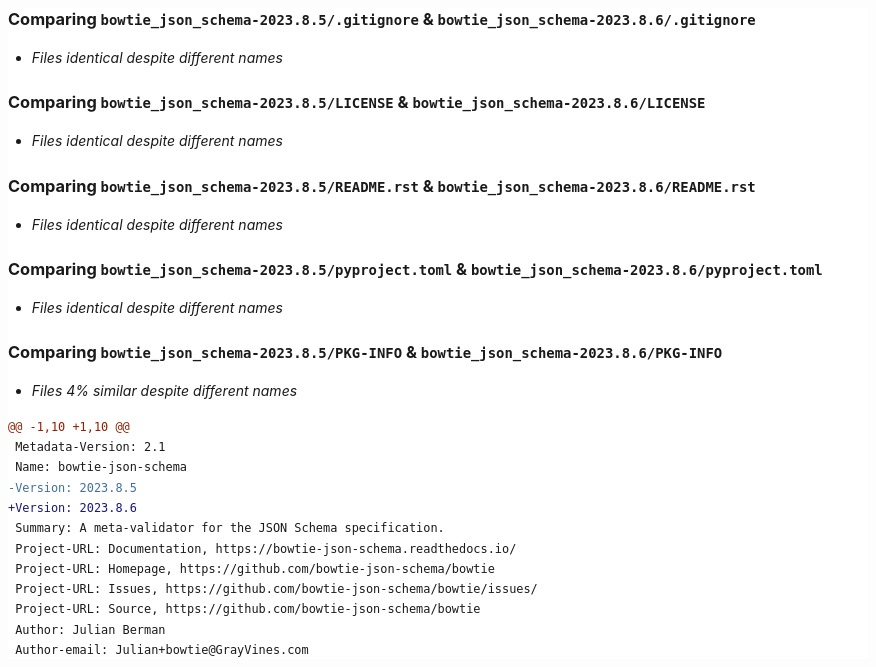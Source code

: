 ### Comparing `bowtie_json_schema-2023.8.5/.gitignore` & `bowtie_json_schema-2023.8.6/.gitignore`

 * *Files identical despite different names*

### Comparing `bowtie_json_schema-2023.8.5/LICENSE` & `bowtie_json_schema-2023.8.6/LICENSE`

 * *Files identical despite different names*

### Comparing `bowtie_json_schema-2023.8.5/README.rst` & `bowtie_json_schema-2023.8.6/README.rst`

 * *Files identical despite different names*

### Comparing `bowtie_json_schema-2023.8.5/pyproject.toml` & `bowtie_json_schema-2023.8.6/pyproject.toml`

 * *Files identical despite different names*

### Comparing `bowtie_json_schema-2023.8.5/PKG-INFO` & `bowtie_json_schema-2023.8.6/PKG-INFO`

 * *Files 4% similar despite different names*

```diff
@@ -1,10 +1,10 @@
 Metadata-Version: 2.1
 Name: bowtie-json-schema
-Version: 2023.8.5
+Version: 2023.8.6
 Summary: A meta-validator for the JSON Schema specification.
 Project-URL: Documentation, https://bowtie-json-schema.readthedocs.io/
 Project-URL: Homepage, https://github.com/bowtie-json-schema/bowtie
 Project-URL: Issues, https://github.com/bowtie-json-schema/bowtie/issues/
 Project-URL: Source, https://github.com/bowtie-json-schema/bowtie
 Author: Julian Berman
 Author-email: Julian+bowtie@GrayVines.com
```

